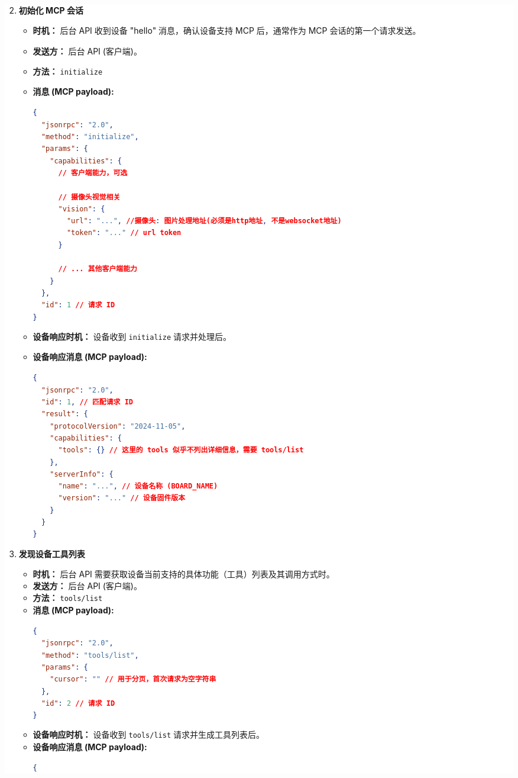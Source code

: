 2.  **初始化 MCP 会话**

    - **时机：** 后台 API 收到设备 "hello" 消息，确认设备支持 MCP 后，通常作为 MCP 会话的第一个请求发送。
    - **发送方：** 后台 API (客户端)。
    - **方法：** `initialize`
    - **消息 (MCP payload):**

      ```json
      {
        "jsonrpc": "2.0",
        "method": "initialize",
        "params": {
          "capabilities": {
            // 客户端能力，可选

            // 摄像头视觉相关
            "vision": {
              "url": "...", //摄像头: 图片处理地址(必须是http地址, 不是websocket地址)
              "token": "..." // url token
            }

            // ... 其他客户端能力
          }
        },
        "id": 1 // 请求 ID
      }
      ```

    - **设备响应时机：** 设备收到 `initialize` 请求并处理后。
    - **设备响应消息 (MCP payload):**
      ```json
      {
        "jsonrpc": "2.0",
        "id": 1, // 匹配请求 ID
        "result": {
          "protocolVersion": "2024-11-05",
          "capabilities": {
            "tools": {} // 这里的 tools 似乎不列出详细信息，需要 tools/list
          },
          "serverInfo": {
            "name": "...", // 设备名称 (BOARD_NAME)
            "version": "..." // 设备固件版本
          }
        }
      }
      ```

3.  **发现设备工具列表**

    - **时机：** 后台 API 需要获取设备当前支持的具体功能（工具）列表及其调用方式时。
    - **发送方：** 后台 API (客户端)。
    - **方法：** `tools/list`
    - **消息 (MCP payload):**
      ```json
      {
        "jsonrpc": "2.0",
        "method": "tools/list",
        "params": {
          "cursor": "" // 用于分页，首次请求为空字符串
        },
        "id": 2 // 请求 ID
      }
      ```
    - **设备响应时机：** 设备收到 `tools/list` 请求并生成工具列表后。
    - **设备响应消息 (MCP payload):**
      ```json
      {